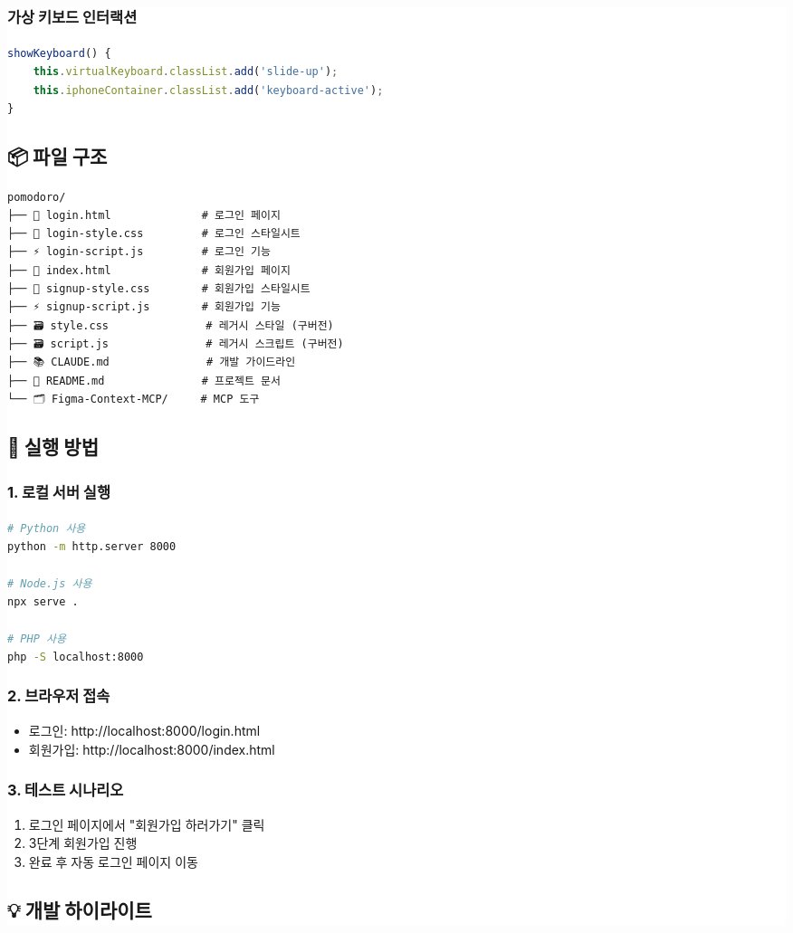 ### 가상 키보드 인터랙션
```javascript
showKeyboard() {
    this.virtualKeyboard.classList.add('slide-up');
    this.iphoneContainer.classList.add('keyboard-active');
}
```

## 📦 파일 구조

```
pomodoro/
├── 📱 login.html              # 로그인 페이지
├── 🎨 login-style.css         # 로그인 스타일시트
├── ⚡ login-script.js         # 로그인 기능
├── 📝 index.html              # 회원가입 페이지
├── 🎨 signup-style.css        # 회원가입 스타일시트
├── ⚡ signup-script.js        # 회원가입 기능
├── 🗃️ style.css               # 레거시 스타일 (구버전)
├── 🗃️ script.js               # 레거시 스크립트 (구버전)
├── 📚 CLAUDE.md               # 개발 가이드라인
├── 📄 README.md               # 프로젝트 문서
└── 🗂️ Figma-Context-MCP/     # MCP 도구
```

## 🚀 실행 방법

### 1. 로컬 서버 실행
```bash
# Python 사용
python -m http.server 8000

# Node.js 사용
npx serve .

# PHP 사용
php -S localhost:8000
```

### 2. 브라우저 접속
- 로그인: http://localhost:8000/login.html
- 회원가입: http://localhost:8000/index.html

### 3. 테스트 시나리오
1. 로그인 페이지에서 "회원가입 하러가기" 클릭
2. 3단계 회원가입 진행
3. 완료 후 자동 로그인 페이지 이동

## 💡 개발 하이라이트
